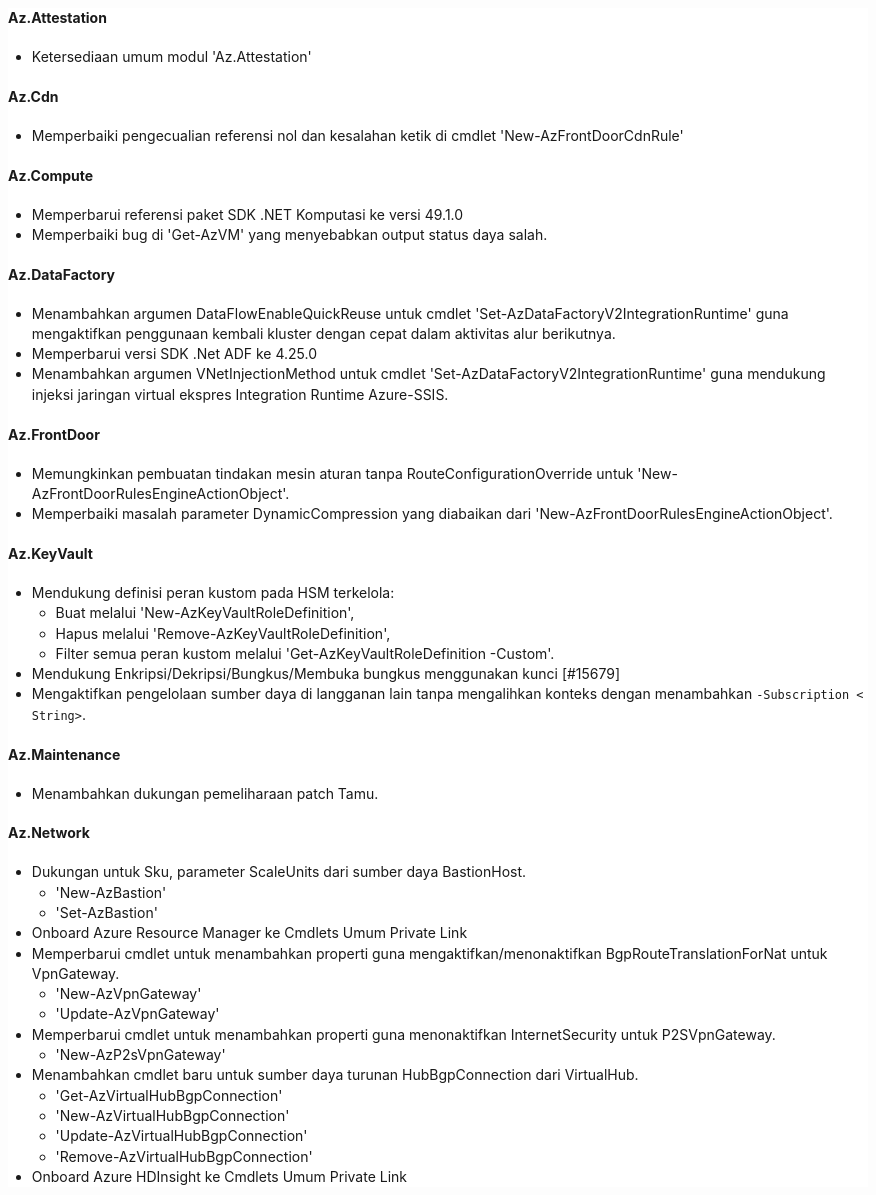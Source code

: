 #### <a name="azattestation"></a>Az.Attestation
* Ketersediaan umum modul 'Az.Attestation'

#### <a name="azcdn"></a>Az.Cdn
* Memperbaiki pengecualian referensi nol dan kesalahan ketik di cmdlet 'New-AzFrontDoorCdnRule'

#### <a name="azcompute"></a>Az.Compute
* Memperbarui referensi paket SDK .NET Komputasi ke versi 49.1.0
* Memperbaiki bug di 'Get-AzVM' yang menyebabkan output status daya salah.

#### <a name="azdatafactory"></a>Az.DataFactory
* Menambahkan argumen DataFlowEnableQuickReuse untuk cmdlet 'Set-AzDataFactoryV2IntegrationRuntime' guna mengaktifkan penggunaan kembali kluster dengan cepat dalam aktivitas alur berikutnya.
* Memperbarui versi SDK .Net ADF ke 4.25.0
* Menambahkan argumen VNetInjectionMethod untuk cmdlet 'Set-AzDataFactoryV2IntegrationRuntime' guna mendukung injeksi jaringan virtual ekspres Integration Runtime Azure-SSIS.

#### <a name="azfrontdoor"></a>Az.FrontDoor
* Memungkinkan pembuatan tindakan mesin aturan tanpa RouteConfigurationOverride untuk 'New-AzFrontDoorRulesEngineActionObject'.
* Memperbaiki masalah parameter DynamicCompression yang diabaikan dari 'New-AzFrontDoorRulesEngineActionObject'.

#### <a name="azkeyvault"></a>Az.KeyVault
* Mendukung definisi peran kustom pada HSM terkelola:
    - Buat melalui 'New-AzKeyVaultRoleDefinition',
    - Hapus melalui 'Remove-AzKeyVaultRoleDefinition',
    - Filter semua peran kustom melalui 'Get-AzKeyVaultRoleDefinition -Custom'.
* Mendukung Enkripsi/Dekripsi/Bungkus/Membuka bungkus menggunakan kunci [#15679]
* Mengaktifkan pengelolaan sumber daya di langganan lain tanpa mengalihkan konteks dengan menambahkan `-Subscription <String>`.

#### <a name="azmaintenance"></a>Az.Maintenance
* Menambahkan dukungan pemeliharaan patch Tamu.

#### <a name="aznetwork"></a>Az.Network
* Dukungan untuk Sku, parameter ScaleUnits dari sumber daya BastionHost.
    - 'New-AzBastion'
    - 'Set-AzBastion'
* Onboard Azure Resource Manager ke Cmdlets Umum Private Link
* Memperbarui cmdlet untuk menambahkan properti guna mengaktifkan/menonaktifkan BgpRouteTranslationForNat untuk VpnGateway.
    - 'New-AzVpnGateway'
    - 'Update-AzVpnGateway'
* Memperbarui cmdlet untuk menambahkan properti guna menonaktifkan InternetSecurity untuk P2SVpnGateway.
    - 'New-AzP2sVpnGateway'
* Menambahkan cmdlet baru untuk sumber daya turunan HubBgpConnection dari VirtualHub.
    - 'Get-AzVirtualHubBgpConnection'
    - 'New-AzVirtualHubBgpConnection'
    - 'Update-AzVirtualHubBgpConnection'
    - 'Remove-AzVirtualHubBgpConnection'
* Onboard Azure HDInsight ke Cmdlets Umum Private Link

